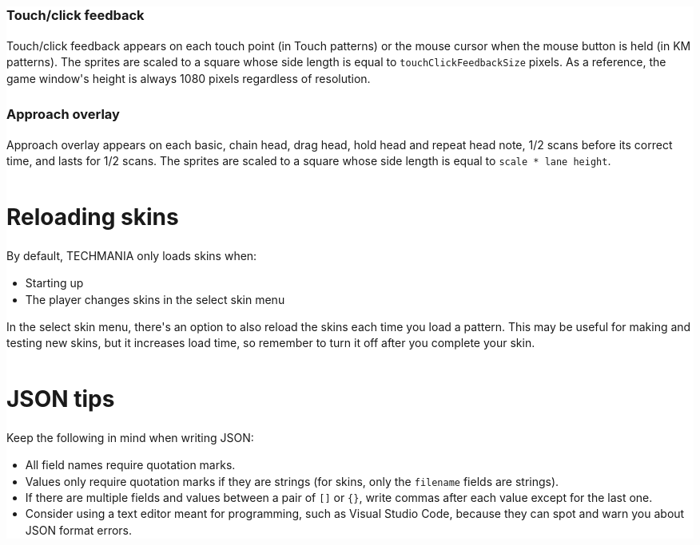 ### Touch/click feedback

Touch/click feedback appears on each touch point (in Touch patterns) or the mouse cursor when the mouse button is held (in KM patterns). The sprites are scaled to a square whose side length is equal to `touchClickFeedbackSize` pixels. As a reference, the game window's height is always 1080 pixels regardless of resolution.

### Approach overlay

Approach overlay appears on each basic, chain head, drag head, hold head and repeat head note, 1/2 scans before its correct time, and lasts for 1/2 scans. The sprites are scaled to a square whose side length is equal to `scale * lane height`.

# Reloading skins

By default, TECHMANIA only loads skins when:
* Starting up
* The player changes skins in the select skin menu

In the select skin menu, there's an option to also reload the skins each time you load a pattern. This may be useful for making and testing new skins, but it increases load time, so remember to turn it off after you complete your skin.

# JSON tips

Keep the following in mind when writing JSON:
* All field names require quotation marks.
* Values only require quotation marks if they are strings (for skins, only the `filename` fields are strings).
* If there are multiple fields and values between a pair of `[]` or `{}`, write commas after each value except for the last one.
* Consider using a text editor meant for programming, such as Visual Studio Code, because they can spot and warn you about JSON format errors.
